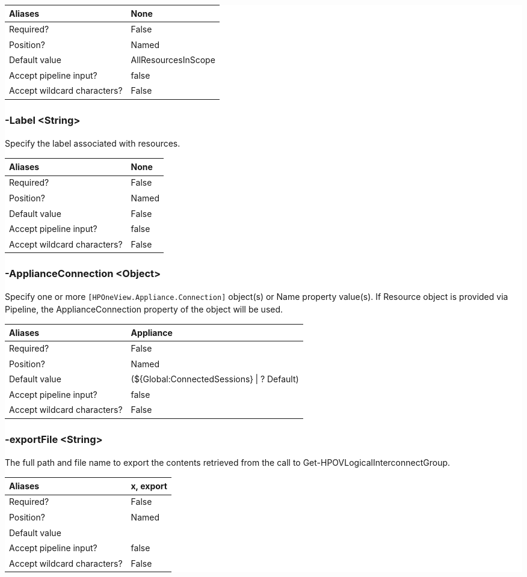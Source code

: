 | Aliases | None |
| :--- | :--- |
| Required? | False |
| Position? | Named |
| Default value | AllResourcesInScope |
| Accept pipeline input? | false |
| Accept wildcard characters? | False |

### -Label &lt;String&gt;

Specify the label associated with resources.

| Aliases | None |
| :--- | :--- |
| Required? | False |
| Position? | Named |
| Default value | False |
| Accept pipeline input? | false |
| Accept wildcard characters? | False |

### -ApplianceConnection &lt;Object&gt;

Specify one or more `[HPOneView.Appliance.Connection]` object(s) or Name property value(s). If Resource object is provided via Pipeline, the ApplianceConnection property of the object will be used.

| Aliases | Appliance |
| :--- | :--- |
| Required? | False |
| Position? | Named |
| Default value | (${Global:ConnectedSessions} &vert; ? Default) |
| Accept pipeline input? | false |
| Accept wildcard characters? | False |

### -exportFile &lt;String&gt;

The full path and file name to export the contents retrieved from the call to Get-HPOVLogicalInterconnectGroup.

| Aliases | x, export |
| :--- | :--- |
| Required? | False |
| Position? | Named |
| Default value |  |
| Accept pipeline input? | false |
| Accept wildcard characters? | False |
